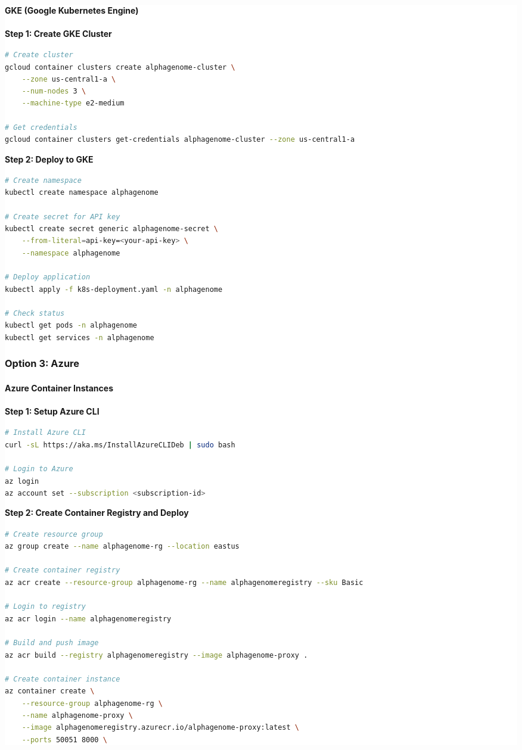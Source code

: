 #### GKE (Google Kubernetes Engine)

**Step 1: Create GKE Cluster**
```bash
# Create cluster
gcloud container clusters create alphagenome-cluster \
    --zone us-central1-a \
    --num-nodes 3 \
    --machine-type e2-medium

# Get credentials
gcloud container clusters get-credentials alphagenome-cluster --zone us-central1-a
```

**Step 2: Deploy to GKE**
```bash
# Create namespace
kubectl create namespace alphagenome

# Create secret for API key
kubectl create secret generic alphagenome-secret \
    --from-literal=api-key=<your-api-key> \
    --namespace alphagenome

# Deploy application
kubectl apply -f k8s-deployment.yaml -n alphagenome

# Check status
kubectl get pods -n alphagenome
kubectl get services -n alphagenome
```

### Option 3: Azure

#### Azure Container Instances

**Step 1: Setup Azure CLI**
```bash
# Install Azure CLI
curl -sL https://aka.ms/InstallAzureCLIDeb | sudo bash

# Login to Azure
az login
az account set --subscription <subscription-id>
```

**Step 2: Create Container Registry and Deploy**
```bash
# Create resource group
az group create --name alphagenome-rg --location eastus

# Create container registry
az acr create --resource-group alphagenome-rg --name alphagenomeregistry --sku Basic

# Login to registry
az acr login --name alphagenomeregistry

# Build and push image
az acr build --registry alphagenomeregistry --image alphagenome-proxy .

# Create container instance
az container create \
    --resource-group alphagenome-rg \
    --name alphagenome-proxy \
    --image alphagenomeregistry.azurecr.io/alphagenome-proxy:latest \
    --ports 50051 8000 \
```